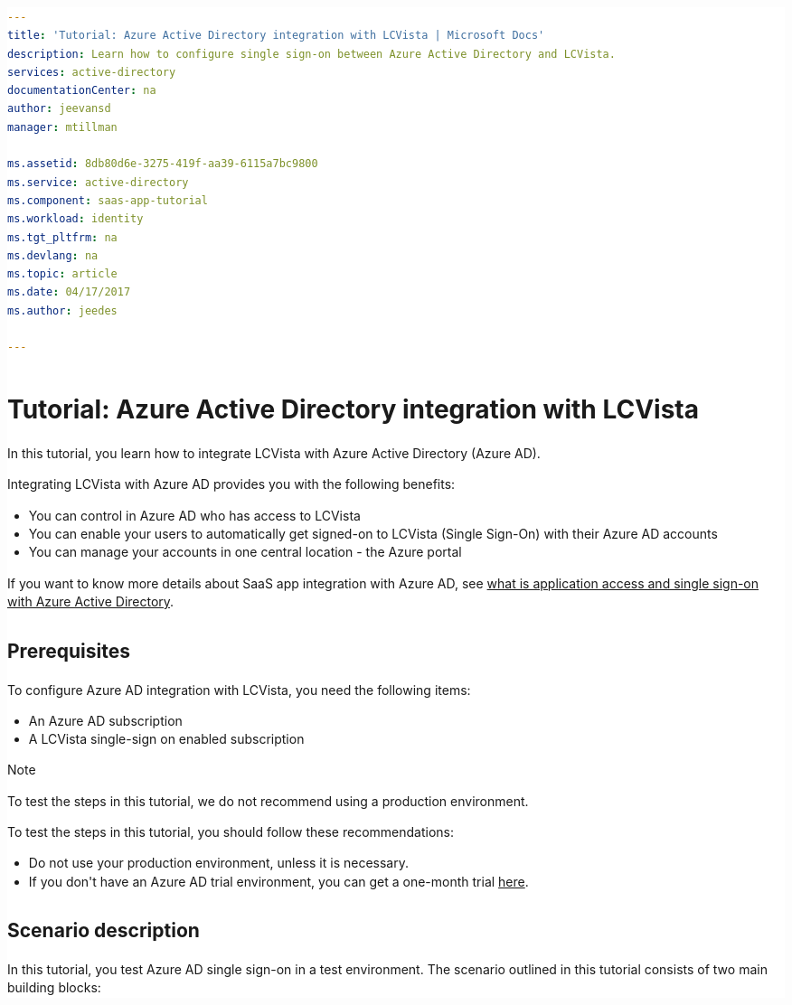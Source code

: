 ```yaml
---
title: 'Tutorial: Azure Active Directory integration with LCVista | Microsoft Docs'
description: Learn how to configure single sign-on between Azure Active Directory and LCVista.
services: active-directory
documentationCenter: na
author: jeevansd
manager: mtillman

ms.assetid: 8db80d6e-3275-419f-aa39-6115a7bc9800
ms.service: active-directory
ms.component: saas-app-tutorial
ms.workload: identity
ms.tgt_pltfrm: na
ms.devlang: na
ms.topic: article
ms.date: 04/17/2017
ms.author: jeedes

---
```

# Tutorial: Azure Active Directory integration with LCVista

In this tutorial, you learn how to integrate LCVista with Azure Active Directory (Azure AD).

Integrating LCVista with Azure AD provides you with the following benefits:

- You can control in Azure AD who has access to LCVista
- You can enable your users to automatically get signed-on to LCVista (Single Sign-On) with their Azure AD accounts
- You can manage your accounts in one central location - the Azure portal

If you want to know more details about SaaS app integration with Azure AD, see [what is application access and single sign-on with Azure Active Directory](../manage-apps/what-is-single-sign-on.md).

## Prerequisites

To configure Azure AD integration with LCVista, you need the following items:

- An Azure AD subscription
- A LCVista single-sign on enabled subscription

> [!NOTE]
> To test the steps in this tutorial, we do not recommend using a production environment.

To test the steps in this tutorial, you should follow these recommendations:

- Do not use your production environment, unless it is necessary.
- If you don't have an Azure AD trial environment, you can get a one-month trial [here](https://azure.microsoft.com/pricing/free-trial/).

## Scenario description
In this tutorial, you test Azure AD single sign-on in a test environment. 
The scenario outlined in this tutorial consists of two main building blocks:


[1]: ./media/lcvista-tutorial/tutorial_general_01.png
[2]: ./media/lcvista-tutorial/tutorial_general_02.png
[3]: ./media/lcvista-tutorial/tutorial_general_03.png
[4]: ./media/lcvista-tutorial/tutorial_general_04.png
[100]: ./media/lcvista-tutorial/tutorial_general_100.png
[200]: ./media/lcvista-tutorial/tutorial_general_200.png
[201]: ./media/lcvista-tutorial/tutorial_general_201.png
[202]: ./media/lcvista-tutorial/tutorial_general_202.png
[203]: ./media/lcvista-tutorial/tutorial_general_203.png